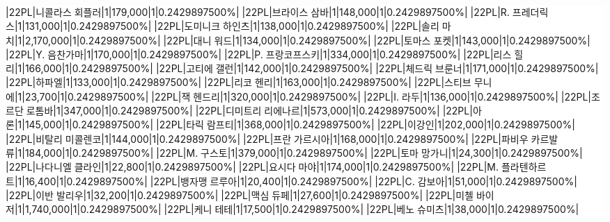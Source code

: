 |22PL|니콜라스 회플러|1|179,000|1|0.2429897500%|
|22PL|브라이스 삼바|1|148,000|1|0.2429897500%|
|22PL|R. 프레더릭스|1|131,000|1|0.2429897500%|
|22PL|도미니크 하인츠|1|138,000|1|0.2429897500%|
|22PL|솔리 마치|1|2,170,000|1|0.2429897500%|
|22PL|대니 워드|1|134,000|1|0.2429897500%|
|22PL|토마스 포켓|1|143,000|1|0.2429897500%|
|22PL|Y. 음찬가마|1|170,000|1|0.2429897500%|
|22PL|P. 프랑코프스키|1|334,000|1|0.2429897500%|
|22PL|리스 힐리|1|166,000|1|0.2429897500%|
|22PL|고티에 갤런|1|142,000|1|0.2429897500%|
|22PL|체드릭 브룬너|1|171,000|1|0.2429897500%|
|22PL|하파엘|1|133,000|1|0.2429897500%|
|22PL|리코 헨리|1|163,000|1|0.2429897500%|
|22PL|스티브 무니에|1|23,700|1|0.2429897500%|
|22PL|잭 헨드리|1|320,000|1|0.2429897500%|
|22PL|I. 라두|1|136,000|1|0.2429897500%|
|22PL|조르단 로톰바|1|347,000|1|0.2429897500%|
|22PL|디미트리 리에나르|1|573,000|1|0.2429897500%|
|22PL|아론|1|145,000|1|0.2429897500%|
|22PL|타릭 람프티|1|368,000|1|0.2429897500%|
|22PL|이강인|1|202,000|1|0.2429897500%|
|22PL|비탈리 미콜렌코|1|144,000|1|0.2429897500%|
|22PL|프란 가르시아|1|168,000|1|0.2429897500%|
|22PL|파비우 카르발류|1|184,000|1|0.2429897500%|
|22PL|M. 구스토|1|379,000|1|0.2429897500%|
|22PL|토마 망가니|1|24,300|1|0.2429897500%|
|22PL|나다니엘 클라인|1|22,800|1|0.2429897500%|
|22PL|요시다 마야|1|174,000|1|0.2429897500%|
|22PL|M. 플라텐하르트|1|16,400|1|0.2429897500%|
|22PL|뱅자맹 르루아|1|20,400|1|0.2429897500%|
|22PL|C. 감보아|1|51,000|1|0.2429897500%|
|22PL|이반 발리우|1|32,200|1|0.2429897500%|
|22PL|맥심 듀페|1|27,600|1|0.2429897500%|
|22PL|미첼 바이저|1|1,740,000|1|0.2429897500%|
|22PL|케니 테테|1|17,500|1|0.2429897500%|
|22PL|베노 슈미츠|1|38,000|1|0.2429897500%|